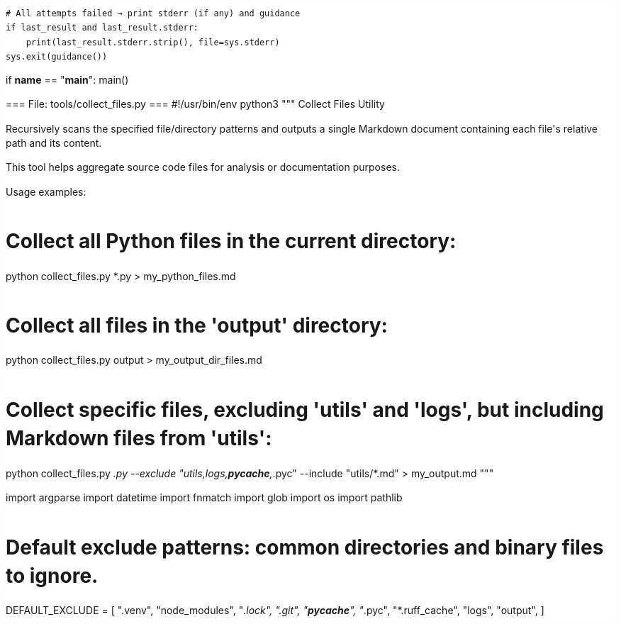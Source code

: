     # All attempts failed → print stderr (if any) and guidance
    if last_result and last_result.stderr:
        print(last_result.stderr.strip(), file=sys.stderr)
    sys.exit(guidance())


if __name__ == "__main__":
    main()


=== File: tools/collect_files.py ===
#!/usr/bin/env python3
"""
Collect Files Utility

Recursively scans the specified file/directory patterns and outputs a single Markdown
document containing each file's relative path and its content.

This tool helps aggregate source code files for analysis or documentation purposes.

Usage examples:
  # Collect all Python files in the current directory:
  python collect_files.py *.py > my_python_files.md

  # Collect all files in the 'output' directory:
  python collect_files.py output > my_output_dir_files.md

  # Collect specific files, excluding 'utils' and 'logs', but including Markdown files from 'utils':
  python collect_files.py *.py --exclude "utils,logs,__pycache__,*.pyc" --include "utils/*.md" > my_output.md
"""

import argparse
import datetime
import fnmatch
import glob
import os
import pathlib

# Default exclude patterns: common directories and binary files to ignore.
DEFAULT_EXCLUDE = [
    ".venv",
    "node_modules",
    "*.lock",
    ".git",
    "__pycache__",
    "*.pyc",
    "*.ruff_cache",
    "logs",
    "output",
]

